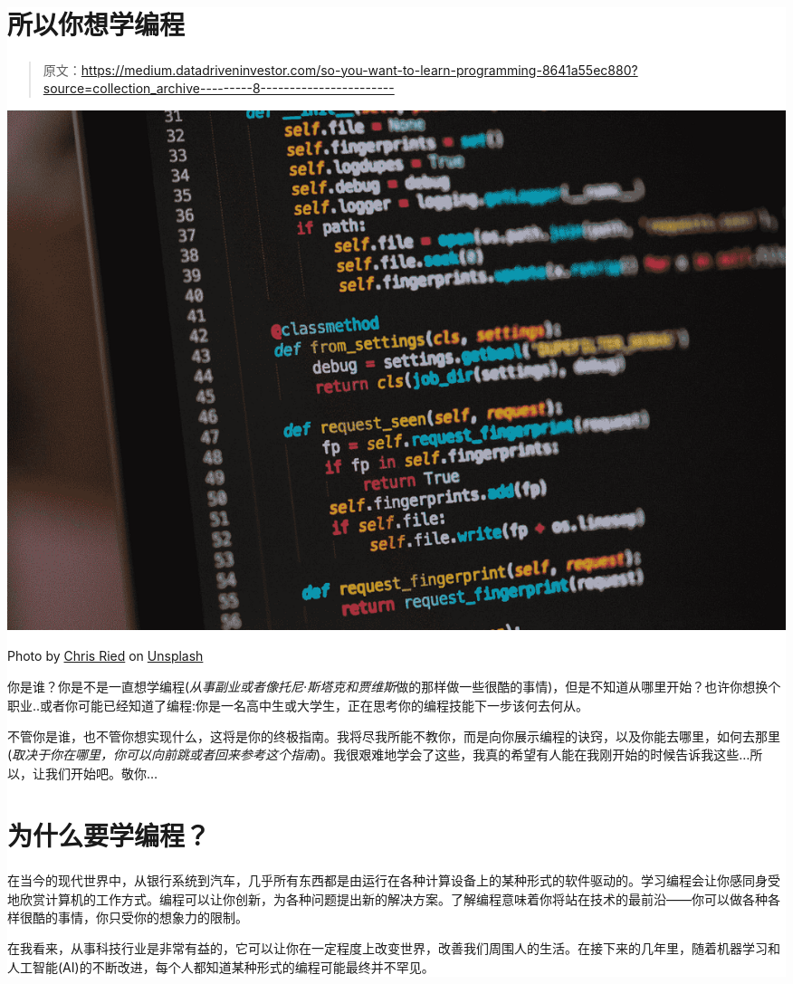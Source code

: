# 所以你想学编程

> 原文：<https://medium.datadriveninvestor.com/so-you-want-to-learn-programming-8641a55ec880?source=collection_archive---------8----------------------->

![](img/ee9b7b4334668d5ce53f135d5b07648b.png)

Photo by [Chris Ried](https://unsplash.com/@cdr6934?utm_source=medium&utm_medium=referral) on [Unsplash](https://unsplash.com?utm_source=medium&utm_medium=referral)

你是谁？你是不是一直想学编程(*从事副业或者像托尼·斯塔克和贾维斯*做的那样做一些很酷的事情)，但是不知道从哪里开始？也许你想换个职业..或者你可能已经知道了编程:你是一名高中生或大学生，正在思考你的编程技能下一步该何去何从。

不管你是谁，也不管你想实现什么，这将是你的终极指南。我将尽我所能不教你，而是向你展示编程的诀窍，以及你能去哪里，如何去那里(*取决于你在哪里，你可以向前跳或者回来参考这个指南*)。我很艰难地学会了这些，我真的希望有人能在我刚开始的时候告诉我这些…所以，让我们开始吧。敬你…

# **为什么要学编程？**

在当今的现代世界中，从银行系统到汽车，几乎所有东西都是由运行在各种计算设备上的某种形式的软件驱动的。学习编程会让你感同身受地欣赏计算机的工作方式。编程可以让你创新，为各种问题提出新的解决方案。了解编程意味着你将站在技术的最前沿——你可以做各种各样很酷的事情，你只受你的想象力的限制。

在我看来，从事科技行业是非常有益的，它可以让你在一定程度上改变世界，改善我们周围人的生活。在接下来的几年里，随着机器学习和人工智能(AI)的不断改进，每个人都知道某种形式的编程可能最终并不罕见。
